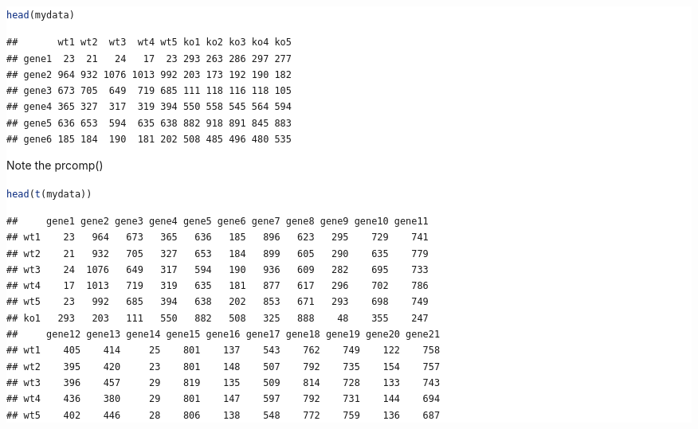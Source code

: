 ``` r
head(mydata)
```

    ##       wt1 wt2  wt3  wt4 wt5 ko1 ko2 ko3 ko4 ko5
    ## gene1  23  21   24   17  23 293 263 286 297 277
    ## gene2 964 932 1076 1013 992 203 173 192 190 182
    ## gene3 673 705  649  719 685 111 118 116 118 105
    ## gene4 365 327  317  319 394 550 558 545 564 594
    ## gene5 636 653  594  635 638 882 918 891 845 883
    ## gene6 185 184  190  181 202 508 485 496 480 535

Note the prcomp()

``` r
head(t(mydata))
```

    ##     gene1 gene2 gene3 gene4 gene5 gene6 gene7 gene8 gene9 gene10 gene11
    ## wt1    23   964   673   365   636   185   896   623   295    729    741
    ## wt2    21   932   705   327   653   184   899   605   290    635    779
    ## wt3    24  1076   649   317   594   190   936   609   282    695    733
    ## wt4    17  1013   719   319   635   181   877   617   296    702    786
    ## wt5    23   992   685   394   638   202   853   671   293    698    749
    ## ko1   293   203   111   550   882   508   325   888    48    355    247
    ##     gene12 gene13 gene14 gene15 gene16 gene17 gene18 gene19 gene20 gene21
    ## wt1    405    414     25    801    137    543    762    749    122    758
    ## wt2    395    420     23    801    148    507    792    735    154    757
    ## wt3    396    457     29    819    135    509    814    728    133    743
    ## wt4    436    380     29    801    147    597    792    731    144    694
    ## wt5    402    446     28    806    138    548    772    759    136    687